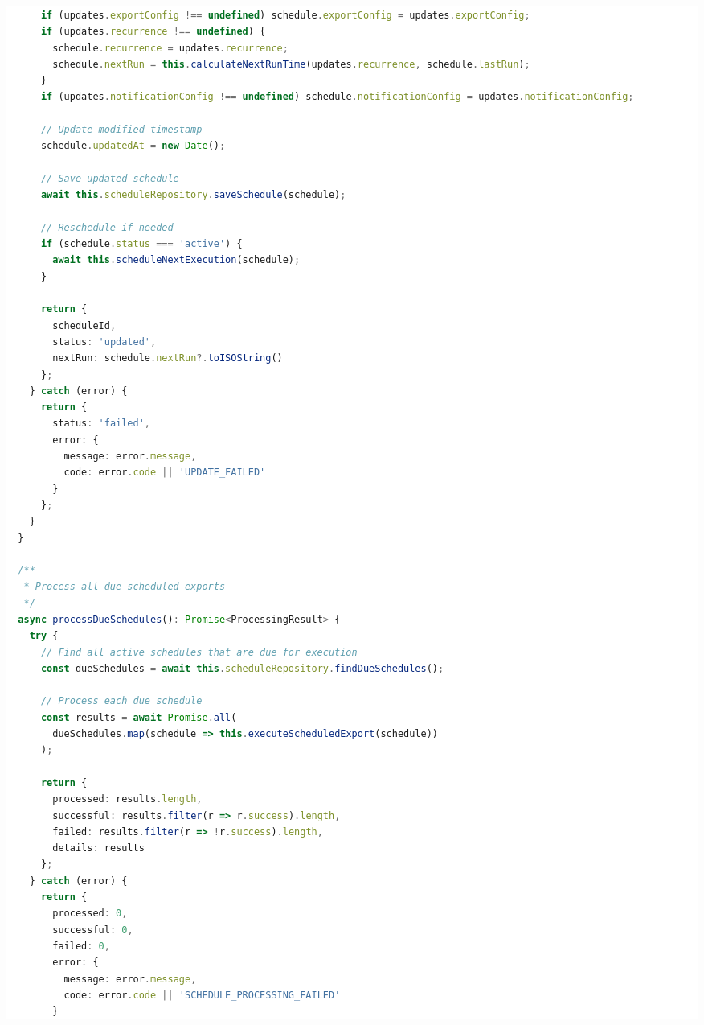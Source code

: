 ```typescript
      if (updates.exportConfig !== undefined) schedule.exportConfig = updates.exportConfig;
      if (updates.recurrence !== undefined) {
        schedule.recurrence = updates.recurrence;
        schedule.nextRun = this.calculateNextRunTime(updates.recurrence, schedule.lastRun);
      }
      if (updates.notificationConfig !== undefined) schedule.notificationConfig = updates.notificationConfig;

      // Update modified timestamp
      schedule.updatedAt = new Date();

      // Save updated schedule
      await this.scheduleRepository.saveSchedule(schedule);

      // Reschedule if needed
      if (schedule.status === 'active') {
        await this.scheduleNextExecution(schedule);
      }

      return {
        scheduleId,
        status: 'updated',
        nextRun: schedule.nextRun?.toISOString()
      };
    } catch (error) {
      return {
        status: 'failed',
        error: {
          message: error.message,
          code: error.code || 'UPDATE_FAILED'
        }
      };
    }
  }

  /**
   * Process all due scheduled exports
   */
  async processDueSchedules(): Promise<ProcessingResult> {
    try {
      // Find all active schedules that are due for execution
      const dueSchedules = await this.scheduleRepository.findDueSchedules();

      // Process each due schedule
      const results = await Promise.all(
        dueSchedules.map(schedule => this.executeScheduledExport(schedule))
      );

      return {
        processed: results.length,
        successful: results.filter(r => r.success).length,
        failed: results.filter(r => !r.success).length,
        details: results
      };
    } catch (error) {
      return {
        processed: 0,
        successful: 0,
        failed: 0,
        error: {
          message: error.message,
          code: error.code || 'SCHEDULE_PROCESSING_FAILED'
        }
```